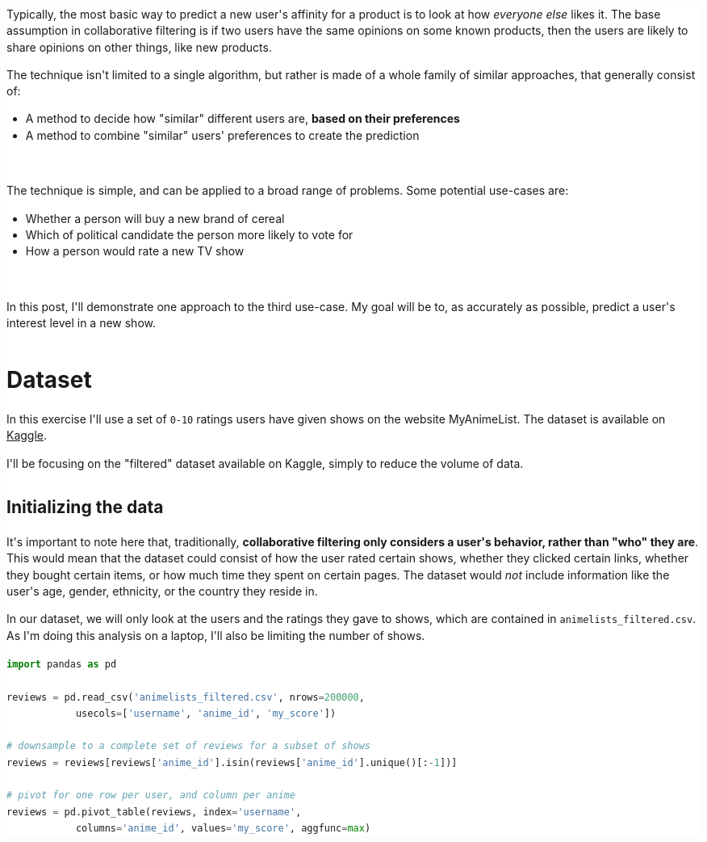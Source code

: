 Typically, the most basic way to predict a new user's affinity for a product is to look at how
*everyone else* likes it. 
The base assumption in collaborative filtering is if two users have the same opinions on some known products,
then the users are likely to share opinions on other things, like new products.

The technique isn't limited to a single algorithm, but rather is made of a whole family of similar approaches,
that generally consist of:
* A method to decide how "similar" different users are, **based on their preferences**
* A method to combine "similar" users' preferences to create the prediction

<br>

The technique is simple, and can be applied to a broad range of problems. Some potential use-cases are:
* Whether a person will buy a new brand of cereal
* Which of political candidate the person more likely to vote for
* How a person would rate a new TV show

<br>

In this post, I'll demonstrate one approach to the third use-case.
My goal will be to, as accurately as possible, predict a user's interest level in a new show. 

# Dataset
In this exercise I'll use a set of `0-10` ratings users have given shows on the website MyAnimeList. The
dataset is available on [Kaggle](https://www.kaggle.com/azathoth42/myanimelist/version/9). 

I'll be focusing on the "filtered" dataset available on Kaggle, simply to reduce the volume of data.

## Initializing the data
It's important to note here that, traditionally, **collaborative filtering only considers a user's behavior,
rather than "who" they are**. This would mean that the dataset could consist of how the user rated certain 
shows, whether they clicked certain links, whether they bought certain items, or how much time they spent on
certain pages. The dataset would *not* include information like the user's age, gender, ethnicity, or the 
country they reside in.

In our dataset, we will only look at the users and the ratings they gave to shows, which are contained
in `animelists_filtered.csv`. As I'm doing this analysis on a laptop, I'll also be limiting the
number of shows.

```python
import pandas as pd

reviews = pd.read_csv('animelists_filtered.csv', nrows=200000, 
			usecols=['username', 'anime_id', 'my_score'])
			
# downsample to a complete set of reviews for a subset of shows
reviews = reviews[reviews['anime_id'].isin(reviews['anime_id'].unique()[:-1])]

# pivot for one row per user, and column per anime
reviews = pd.pivot_table(reviews, index='username', 
			columns='anime_id', values='my_score', aggfunc=max)
```
